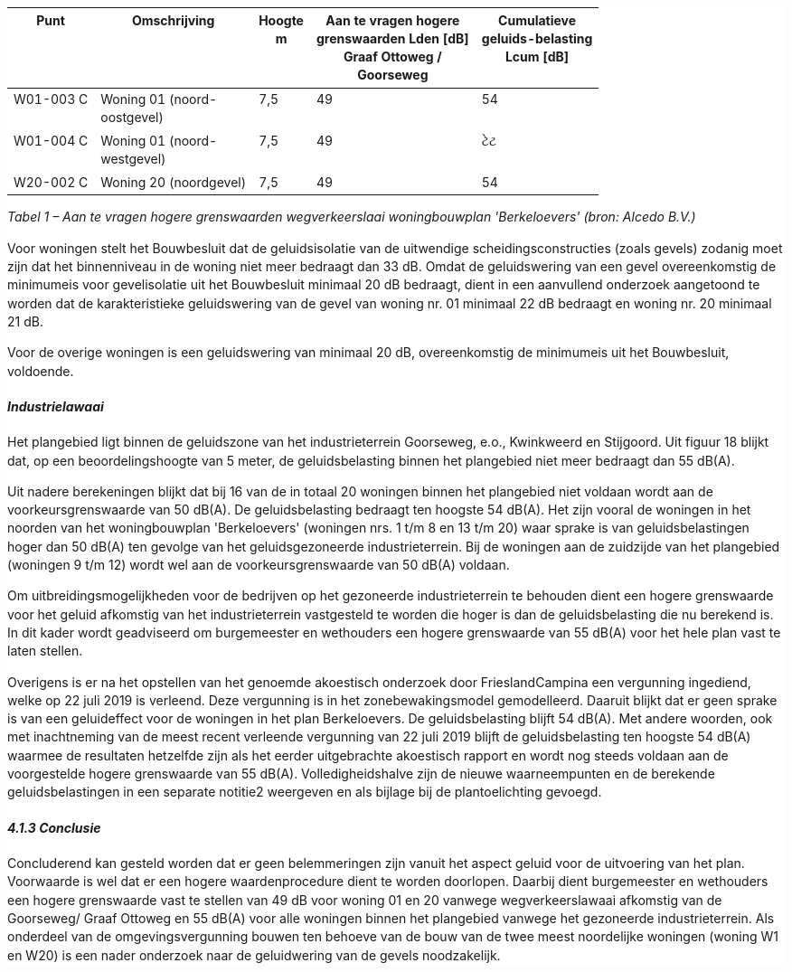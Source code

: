 | Punt      | Omschrijving                    | Hoogte<br>m | Aan te vragen hogere<br>grenswaarden Lden [dB]<br>Graaf Ottoweg /<br>Goorseweg | Cumulatieve<br>geluids-belasting<br>Lcum [dB] |
|-----------|---------------------------------|-------------|--------------------------------------------------------------------------------|-----------------------------------------------|
| W01-003 C | Woning 01 (noord-<br>oostgevel) | 7,5         | 49                                                                             | 54                                            |
| W01-004 C | Woning 01 (noord-<br>westgevel) | 7,5         | 49                                                                             | ટેટ                                           |
| W20-002 C | Woning 20 (noordgevel)          | 7,5         | 49                                                                             | 54                                            |

*Tabel 1 – Aan te vragen hogere grenswaarden wegverkeerslaai woningbouwplan 'Berkeloevers' (bron: Alcedo B.V.)*

Voor woningen stelt het Bouwbesluit dat de geluidsisolatie van de uitwendige scheidingsconstructies (zoals gevels) zodanig moet zijn dat het binnenniveau in de woning niet meer bedraagt dan 33 dB. Omdat de geluidswering van een gevel overeenkomstig de minimumeis voor gevelisolatie uit het Bouwbesluit minimaal 20 dB bedraagt, dient in een aanvullend onderzoek aangetoond te worden dat de karakteristieke geluidswering van de gevel van woning nr. 01 minimaal 22 dB bedraagt en woning nr. 20 minimaal 21 dB.

Voor de overige woningen is een geluidswering van minimaal 20 dB, overeenkomstig de minimumeis uit het Bouwbesluit, voldoende.

#### *Industrielawaai*

Het plangebied ligt binnen de geluidszone van het industrieterrein Goorseweg, e.o., Kwinkweerd en Stijgoord. Uit figuur 18 blijkt dat, op een beoordelingshoogte van 5 meter, de geluidsbelasting binnen het plangebied niet meer bedraagt dan 55 dB(A).

Uit nadere berekeningen blijkt dat bij 16 van de in totaal 20 woningen binnen het plangebied niet voldaan wordt aan de voorkeursgrenswaarde van 50 dB(A). De geluidsbelasting bedraagt ten hoogste 54 dB(A). Het zijn vooral de woningen in het noorden van het woningbouwplan 'Berkeloevers' (woningen nrs. 1 t/m 8 en 13 t/m 20) waar sprake is van geluidsbelastingen hoger dan 50 dB(A) ten gevolge van het geluidsgezoneerde industrieterrein. Bij de woningen aan de zuidzijde van het plangebied (woningen 9 t/m 12) wordt wel aan de voorkeursgrenswaarde van 50 dB(A) voldaan.

Om uitbreidingsmogelijkheden voor de bedrijven op het gezoneerde industrieterrein te behouden dient een hogere grenswaarde voor het geluid afkomstig van het industrieterrein vastgesteld te worden die hoger is dan de geluidsbelasting die nu berekend is. In dit kader wordt geadviseerd om burgemeester en wethouders een hogere grenswaarde van 55 dB(A) voor het hele plan vast te laten stellen.

Overigens is er na het opstellen van het genoemde akoestisch onderzoek door FrieslandCampina een vergunning ingediend, welke op 22 juli 2019 is verleend. Deze vergunning is in het zonebewakingsmodel gemodelleerd. Daaruit blijkt dat er geen sprake is van een geluideffect voor de woningen in het plan Berkeloevers. De geluidsbelasting blijft 54 dB(A). Met andere woorden, ook met inachtneming van de meest recent verleende vergunning van 22 juli 2019 blijft de geluidsbelasting ten hoogste 54 dB(A) waarmee de resultaten hetzelfde zijn als het eerder uitgebrachte akoestisch rapport en wordt nog steeds voldaan aan de voorgestelde hogere grenswaarde van 55 dB(A). Volledigheidshalve zijn de nieuwe waarneempunten en de berekende geluidsbelastingen in een separate notitie2 weergeven en als bijlage bij de plantoelichting gevoegd.

#### *4.1.3 Conclusie*

Concluderend kan gesteld worden dat er geen belemmeringen zijn vanuit het aspect geluid voor de uitvoering van het plan. Voorwaarde is wel dat er een hogere waardenprocedure dient te worden doorlopen. Daarbij dient burgemeester en wethouders een hogere grenswaarde vast te stellen van 49 dB voor woning 01 en 20 vanwege wegverkeerslawaai afkomstig van de Goorseweg/ Graaf Ottoweg en 55 dB(A) voor alle woningen binnen het plangebied vanwege het gezoneerde industrieterrein. Als onderdeel van de omgevingsvergunning bouwen ten behoeve van de bouw van de twee meest noordelijke woningen (woning W1 en W20) is een nader onderzoek naar de geluidwering van de gevels noodzakelijk.
